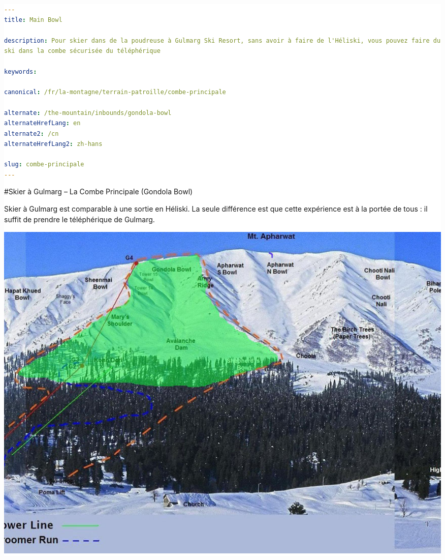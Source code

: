 ```yaml
---
title: Main Bowl

description: Pour skier dans de la poudreuse à Gulmarg Ski Resort, sans avoir à faire de l'Héliski, vous pouvez faire du ski dans la combe sécurisée du téléphérique

keywords:

canonical: /fr/la-montagne/terrain-patroille/combe-principale

alternate: /the-mountain/inbounds/gondola-bowl
alternateHrefLang: en
alternate2: /cn
alternateHrefLang2: zh-hans

slug: combe-principale
---
```


#Skier à Gulmarg – La Combe Principale (Gondola Bowl)

Skier à Gulmarg est comparable à une sortie en Héliski. La seule différence est que cette expérience est à la portée de tous : il suffit de prendre le téléphérique de Gulmarg.

<div class="easyzoom easyzoom--overlay is-ready">
    <a href="/user/themes/skigulmarg/images/gulmarg-ski-trail-maps/ski-gulmarg-trail-map-inbound-l.jpg">
        <img src="/user/themes/skigulmarg/images/gulmarg-ski-trail-maps/ski-gulmarg-trail-map-inbound-l.jpg" alt="Gulmarg Village Map" width="100%">
    </a>
</div>
